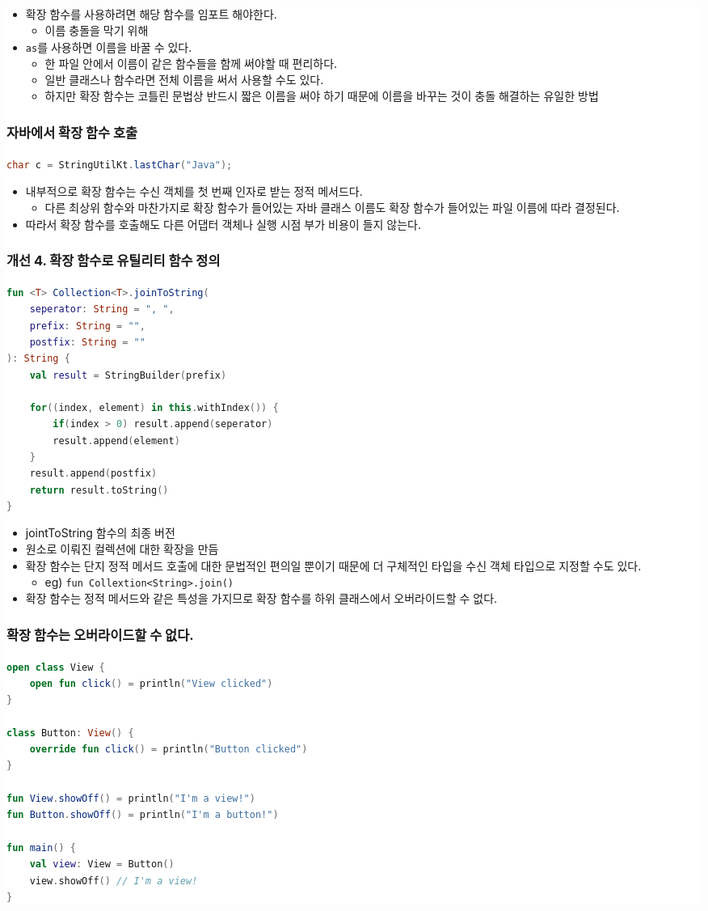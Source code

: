 - 확장 함수를 사용하려면 해당 함수를 임포트 해야한다.
    - 이름 충돌을 막기 위해
- `as`를 사용하면 이름을 바꿀 수 있다.
    - 한 파일 안에서 이름이 같은 함수들을 함께 써야할 때 편리하다.
    - 일반 클래스나 함수라면 전체 이름을 써서 사용할 수도 있다.
    - 하지만 확장 함수는 코틀린 문법상 반드시 짧은 이름을 써야 하기 때문에 이름을 바꾸는 것이 충돌 해결하는 유일한 방법

### 자바에서 확장 함수 호출

```java
char c = StringUtilKt.lastChar("Java");
```

- 내부적으로 확장 함수는 수신 객체를 첫 번째 인자로 받는 정적 메서드다.
    - 다른 최상위 함수와 마찬가지로 확장 함수가 들어있는 자바 클래스 이름도 확장 함수가 들어있는 파일 이름에 따라 결정된다.
- 따라서 확장 함수를 호출해도 다른 어댑터 객체나 실행 시점 부가 비용이 들지 않는다.

### 개선 4. 확장 함수로 유틸리티 함수 정의

```kotlin
fun <T> Collection<T>.joinToString(
    seperator: String = ", ",
    prefix: String = "",
    postfix: String = ""
): String {
    val result = StringBuilder(prefix)
    
    for((index, element) in this.withIndex()) {
        if(index > 0) result.append(seperator)
        result.append(element)
    }
    result.append(postfix)
    return result.toString()
}
```

- jointToString 함수의 최종 버전
- 원소로 이뤄진 컬렉션에 대한 확장을 만듬
- 확장 함수는 단지 정적 메서드 호출에 대한 문법적인 편의일 뿐이기 때문에 더 구체적인 타입을 수신 객체 타입으로 지정할 수도 있다.
    - eg) `fun Collextion<String>.join()`
- 확장 함수는 정적 메서드와 같은 특성을 가지므로 확장 함수를 하위 클래스에서 오버라이드할 수 없다.

### 확장 함수는 오버라이드할 수 없다.

```kotlin
open class View {
    open fun click() = println("View clicked")
}

class Button: View() {
    override fun click() = println("Button clicked")
}

fun View.showOff() = println("I'm a view!")
fun Button.showOff() = println("I'm a button!")

fun main() {
    val view: View = Button()
    view.showOff() // I'm a view!
}
```
